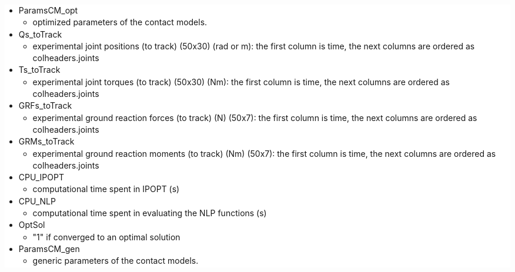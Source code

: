 - ParamsCM_opt   
    - optimized parameters of the contact models.
- Qs_toTrack     
    - experimental joint positions (to track) (50x30) (rad or m): the first column is time, the next columns are ordered as colheaders.joints
- Ts_toTrack      
    - experimental joint torques (to track) (50x30) (Nm): the first column is time, the next columns are ordered as colheaders.joints
- GRFs_toTrack   
    - experimental ground reaction forces (to track) (N) (50x7): the first column is time, the next columns are ordered as colheaders.joints
- GRMs_toTrack   
    - experimental ground reaction moments (to track) (Nm) (50x7): the first column is time, the next columns are ordered as colheaders.joints    
- CPU_IPOPT      
    - computational time spent in IPOPT (s)
- CPU_NLP        
    - computational time spent in evaluating the NLP functions (s)
- OptSol         
    - "1" if converged to an optimal solution
- ParamsCM_gen   
    - generic parameters of the contact models.
    